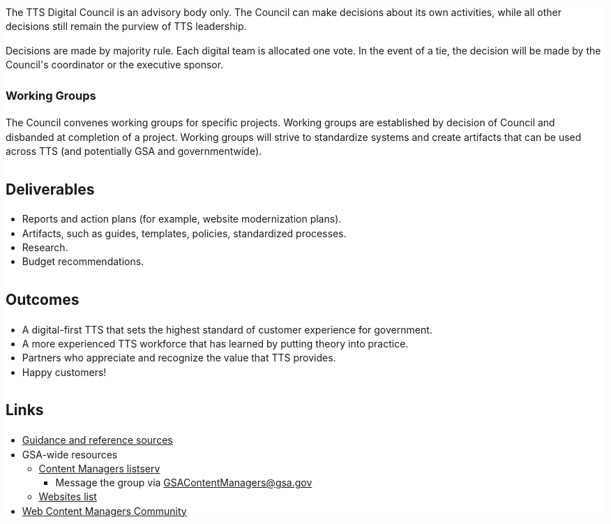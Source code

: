 The TTS Digital Council is an advisory body only. The Council can make decisions about its own activities, while all other decisions still remain the purview of TTS leadership.

Decisions are made by majority rule. Each digital team is allocated one vote. In the event of a tie, the decision will be made by the Council's coordinator or the executive sponsor.

### Working Groups

The Council convenes working groups for specific projects. Working groups are established by decision of Council and disbanded at completion of a project. Working groups will strive to standardize systems and create artifacts that can be used across TTS (and potentially GSA and governmentwide).

## Deliverables

- Reports and action plans (for example, website modernization plans).
- Artifacts, such as guides, templates, policies, standardized processes.
- Research.
- Budget recommendations.

## Outcomes

- A digital-first TTS that sets the highest standard of customer experience for government.
- A more experienced TTS workforce that has learned by putting theory into practice.
- Partners who appreciate and recognize the value that TTS provides.
- Happy customers!

## Links

- [Guidance and reference sources](https://docs.google.com/document/d/1qy5G61Dc8jVbL1SkHPAYIhCoBb4ED2O4n_gRI0d6CwI/edit)
- GSA-wide resources
  - [Content Managers listserv](https://groups.google.com/a/gsa.gov/forum/#!forum/gsacontentmanagers)
    - Message the group via <GSAContentManagers@gsa.gov>
  - [Websites list](https://docs.google.com/spreadsheets/d/1OBO6g7_OsVBv0vG8WSCI6L2FD_iRh3A7a_6eQWj2zLE/edit#gid=2013137748)
- [Web Content Managers Community](https://digital.gov/communities/web-content-managers/)

